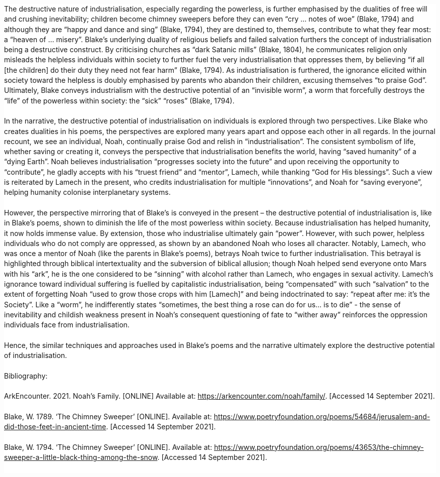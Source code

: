 The destructive nature of industrialisation, especially regarding the powerless, is further emphasised by the dualities of free will and crushing inevitability; children become chimney sweepers before they can even “cry … notes of woe” (Blake, 1794) and although they are “happy and dance and sing” (Blake, 1794), they are destined to, themselves, contribute to what they fear most: a “heaven of … misery”. Blake’s underlying duality of religious beliefs and failed salvation furthers the concept of industrialisation being a destructive construct. By criticising churches as “dark Satanic mills” (Blake, 1804), he communicates religion only misleads the helpless individuals within society to further fuel the very industrialisation that oppresses them, by believing “if all [the children] do their duty they need not fear harm” (Blake, 1794). As industrialisation is furthered, the ignorance elicited within society toward the helpless is doubly emphasised by parents who abandon their children, excusing themselves “to praise God”. Ultimately, Blake conveys industrialism with the destructive potential of an “invisible worm”, a worm that forcefully destroys the “life” of the powerless within society: the “sick” “roses” (Blake, 1794). 
<br>
<br> 
In the narrative, the destructive potential of industrialisation on individuals is explored through two perspectives. Like Blake who creates dualities in his poems, the perspectives are explored many years apart and oppose each other in all regards. In the journal recount, we see an individual, Noah, continually praise God and relish in “industrialisation”. The consistent symbolism of life, whether saving or creating it, conveys the perspective that industrialisation benefits the world, having “saved humanity” of a “dying Earth”. Noah believes industrialisation “progresses society into the future” and upon receiving the opportunity to “contribute”, he gladly accepts with his “truest friend” and “mentor”, Lamech, while thanking “God for His blessings”. Such a view is reiterated by Lamech in the present, who credits industrialisation for multiple “innovations”, and Noah for “saving everyone”, helping humanity colonise interplanetary systems. 
<br>
<br> 
However, the perspective mirroring that of Blake’s is conveyed in the present – the destructive potential of industrialisation is, like in Blake’s poems, shown to diminish the life of the most powerless within society. Because industrialisation has helped humanity, it now holds immense value. By extension, those who industrialise ultimately gain “power”. However, with such power, helpless individuals who do not comply are oppressed, as shown by an abandoned Noah who loses all character. Notably, Lamech, who was once a mentor of Noah (like the parents in Blake’s poems), betrays Noah twice to further industrialisation. This betrayal is highlighted through biblical intertextuality and the subversion of biblical allusion; though Noah helped send everyone onto Mars with his “ark”, he is the one considered to be “sinning” with alcohol rather than Lamech, who engages in sexual activity. Lamech’s ignorance toward individual suffering is fuelled by capitalistic industrialisation, being “compensated” with such “salvation” to the extent of forgetting Noah “used to grow those crops with him [Lamech]” and being indoctrinated to say: “repeat after me: it’s the Society”. Like a “worm”, he indifferently states “sometimes, the best thing a rose can do for us… is to die” - the sense of inevitability and childish weakness present in Noah’s consequent questioning of fate to “wither away” reinforces the oppression individuals face from industrialisation.
<br>
<br> 
Hence, the similar techniques and approaches used in Blake’s poems and the narrative ultimately explore the destructive potential of industrialisation.
<br>
<br> 
Bibliography:
<br>
<br> 
ArkEncounter. 2021. Noah’s Family. [ONLINE] Available at: https://arkencounter.com/noah/family/. [Accessed 14 September 2021].
<br>
<br> 
Blake, W. 1789. ‘The Chimney Sweeper’ [ONLINE]. Available at: https://www.poetryfoundation.org/poems/54684/jerusalem-and-did-those-feet-in-ancient-time. [Accessed 14 September 2021].
<br>
<br> 
Blake, W. 1794. ‘The Chimney Sweeper’ [ONLINE]. Available at: https://www.poetryfoundation.org/poems/43653/the-chimney-sweeper-a-little-black-thing-among-the-snow. [Accessed 14 September 2021].
<br>
<br> 